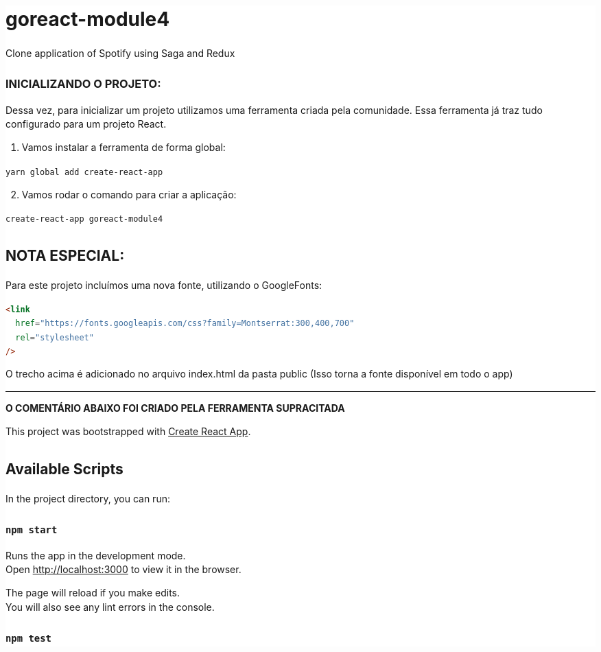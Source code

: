 # goreact-module4

Clone application of Spotify using Saga and Redux

### INICIALIZANDO O PROJETO:

Dessa vez, para inicializar um projeto utilizamos uma ferramenta criada pela comunidade. Essa ferramenta já traz tudo configurado para um projeto React.

1. Vamos instalar a ferramenta de forma global:

```bash
yarn global add create-react-app
```

2. Vamos rodar o comando para criar a aplicação:

```bash
create-react-app goreact-module4
```

## NOTA ESPECIAL:

Para este projeto incluímos uma nova fonte, utilizando o GoogleFonts:

```html
<link
  href="https://fonts.googleapis.com/css?family=Montserrat:300,400,700"
  rel="stylesheet"
/>
```

O trecho acima é adicionado no arquivo index.html da pasta public (Isso torna a fonte disponível em todo o app)

---

**O COMENTÁRIO ABAIXO FOI CRIADO PELA FERRAMENTA SUPRACITADA**

This project was bootstrapped with [Create React App](https://github.com/facebook/create-react-app).

## Available Scripts

In the project directory, you can run:

### `npm start`

Runs the app in the development mode.<br>
Open [http://localhost:3000](http://localhost:3000) to view it in the browser.

The page will reload if you make edits.<br>
You will also see any lint errors in the console.

### `npm test`

